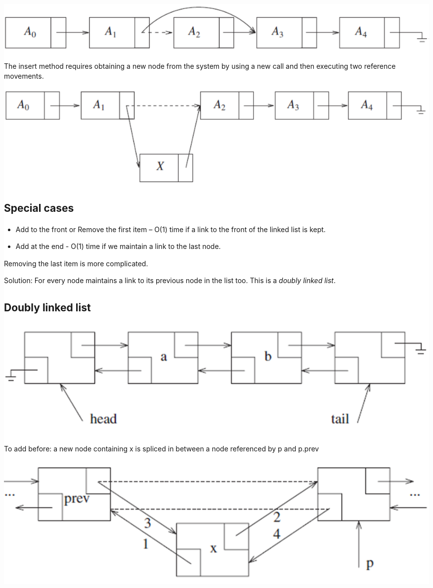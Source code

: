 ![Remove from LinkedList](images/remove.png)

The insert method requires obtaining a new node from the system by using a new call and then executing two reference movements. 

![Insert into LinkedList](images/Insert.png)

## Special cases

* Add to the front or Remove the first item – O(1) time if a link to the front of the linked list is kept.

* Add at the end - O(1) time if we maintain a link to the last node.

Removing the last item is more complicated.

Solution: For every node maintains a link to its previous node in the list too. This is a *doubly linked list*.

## Doubly linked list

![double LinkedList](images/doubly.png)

To add before: a new node containing x is spliced in between a node referenced by p and p.prev

![Insert into LinkedList](images/AddBefore.png)